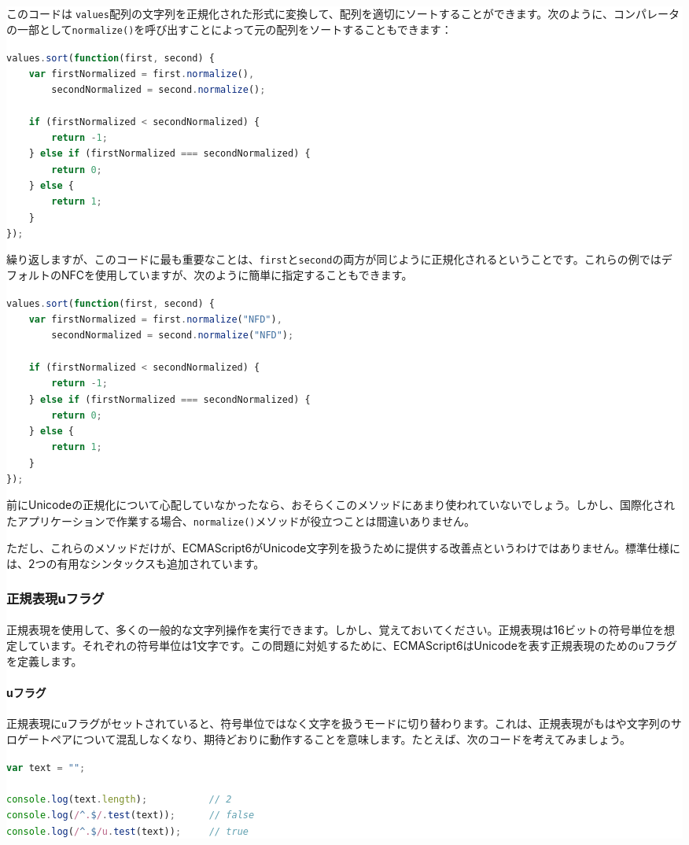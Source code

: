 このコードは `values`配列の文字列を正規化された形式に変換して、配列を適切にソートすることができます。次のように、コンパレータの一部として`normalize()`を呼び出すことによって元の配列をソートすることもできます：

```js
values.sort(function(first, second) {
    var firstNormalized = first.normalize(),
        secondNormalized = second.normalize();

    if (firstNormalized < secondNormalized) {
        return -1;
    } else if (firstNormalized === secondNormalized) {
        return 0;
    } else {
        return 1;
    }
});
```

繰り返しますが、このコードに最も重要なことは、`first`と`second`の両方が同じように正規化されるということです。これらの例ではデフォルトのNFCを使用していますが、次のように簡単に指定することもできます。

```js
values.sort(function(first, second) {
    var firstNormalized = first.normalize("NFD"),
        secondNormalized = second.normalize("NFD");

    if (firstNormalized < secondNormalized) {
        return -1;
    } else if (firstNormalized === secondNormalized) {
        return 0;
    } else {
        return 1;
    }
});
```

前にUnicodeの正規化について心配していなかったなら、おそらくこのメソッドにあまり使われていないでしょう。しかし、国際化されたアプリケーションで作業する場合、`normalize()`メソッドが役立つことは間違いありません。

ただし、これらのメソッドだけが、ECMAScript6がUnicode文字列を扱うために提供する改善点というわけではありません。標準仕様には、2つの有用なシンタックスも追加されています。

### 正規表現uフラグ

正規表現を使用して、多くの一般的な文字列操作を実行できます。しかし、覚えておいてください。正規表現は16ビットの符号単位を想定しています。それぞれの符号単位は1文字です。この問題に対処するために、ECMAScript6はUnicodeを表す正規表現のための`u`フラグを定義します。

#### uフラグ

正規表現に`u`フラグがセットされていると、符号単位ではなく文字を扱うモードに切り替わります。これは、正規表現がもはや文字列のサロゲートペアについて混乱しなくなり、期待どおりに動作することを意味します。たとえば、次のコードを考えてみましょう。

```js
var text = "";

console.log(text.length);           // 2
console.log(/^.$/.test(text));      // false
console.log(/^.$/u.test(text));     // true
```
